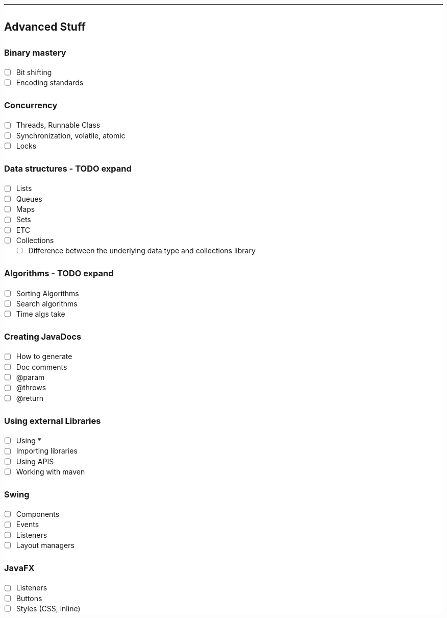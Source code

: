 ----

## Advanced Stuff

### Binary mastery
- [ ] Bit shifting
- [ ] Encoding standards

### Concurrency
- [ ] Threads, Runnable Class
- [ ] Synchronization, volatile, atomic
- [ ] Locks

### Data structures - TODO expand
- [ ] Lists
- [ ] Queues
- [ ] Maps
- [ ] Sets
- [ ] ETC
- [ ] Collections
	- [ ] Difference between the underlying data type and collections library

### Algorithms - TODO expand
- [ ] Sorting Algorithms
- [ ] Search algorithms
- [ ] Time algs take

### Creating JavaDocs
- [ ] How to generate
- [ ] Doc comments
- [ ] @param
- [ ] @throws
- [ ] @return

### Using external Libraries
- [ ] Using *
- [ ] Importing libraries
- [ ] Using APIS
- [ ] Working with maven

### Swing
- [ ] Components
- [ ] Events
- [ ] Listeners
- [ ] Layout managers

### JavaFX
- [ ] Listeners
- [ ] Buttons
- [ ] Styles (CSS, inline)
